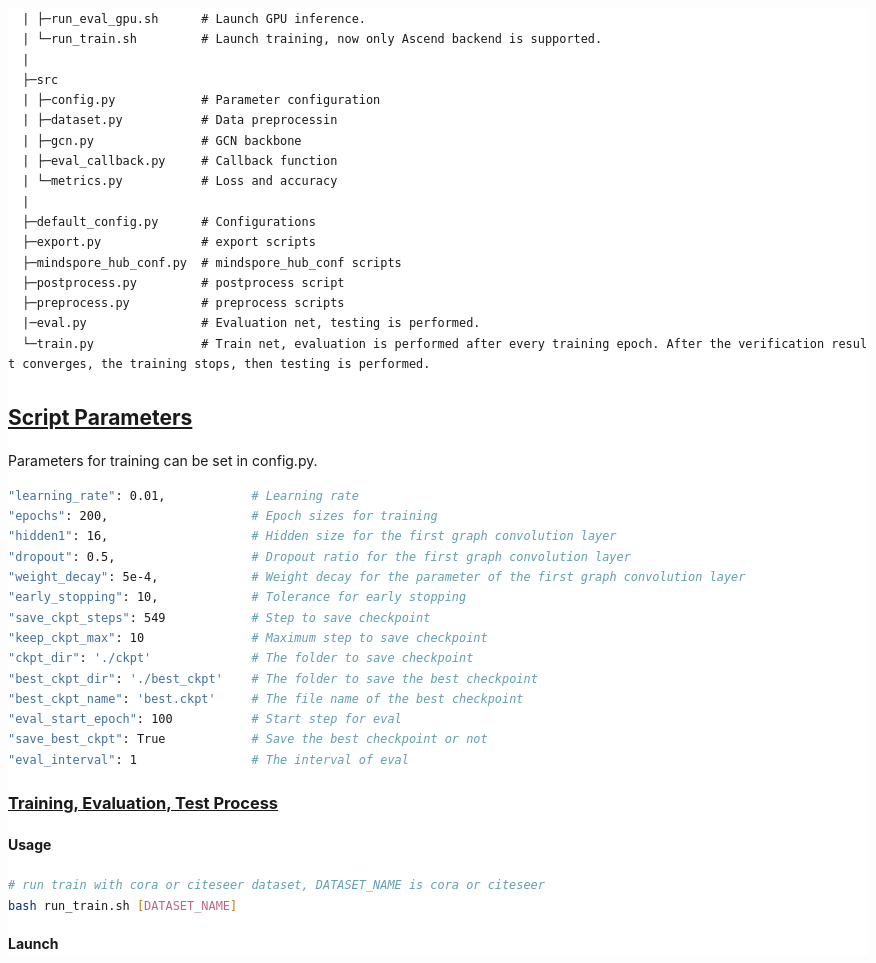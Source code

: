 ```shell
  | ├─run_eval_gpu.sh      # Launch GPU inference.
  | └─run_train.sh         # Launch training, now only Ascend backend is supported.
  |
  ├─src
  | ├─config.py            # Parameter configuration
  | ├─dataset.py           # Data preprocessin
  | ├─gcn.py               # GCN backbone
  | ├─eval_callback.py     # Callback function
  | └─metrics.py           # Loss and accuracy
  |
  ├─default_config.py      # Configurations
  ├─export.py              # export scripts
  ├─mindspore_hub_conf.py  # mindspore_hub_conf scripts
  ├─postprocess.py         # postprocess script
  ├─preprocess.py          # preprocess scripts
  |─eval.py                # Evaluation net, testing is performed.
  └─train.py               # Train net, evaluation is performed after every training epoch. After the verification result converges, the training stops, then testing is performed.
```

## [Script Parameters](#contents)

Parameters for training can be set in config.py.

```bash
"learning_rate": 0.01,            # Learning rate
"epochs": 200,                    # Epoch sizes for training
"hidden1": 16,                    # Hidden size for the first graph convolution layer
"dropout": 0.5,                   # Dropout ratio for the first graph convolution layer
"weight_decay": 5e-4,             # Weight decay for the parameter of the first graph convolution layer
"early_stopping": 10,             # Tolerance for early stopping
"save_ckpt_steps": 549            # Step to save checkpoint
"keep_ckpt_max": 10               # Maximum step to save checkpoint
"ckpt_dir": './ckpt'              # The folder to save checkpoint
"best_ckpt_dir": './best_ckpt'    # The folder to save the best checkpoint
"best_ckpt_name": 'best.ckpt'     # The file name of the best checkpoint
"eval_start_epoch": 100           # Start step for eval
"save_best_ckpt": True            # Save the best checkpoint or not
"eval_interval": 1                # The interval of eval
```

### [Training, Evaluation, Test Process](#contents)

#### Usage

```bash
# run train with cora or citeseer dataset, DATASET_NAME is cora or citeseer
bash run_train.sh [DATASET_NAME]
```

#### Launch
